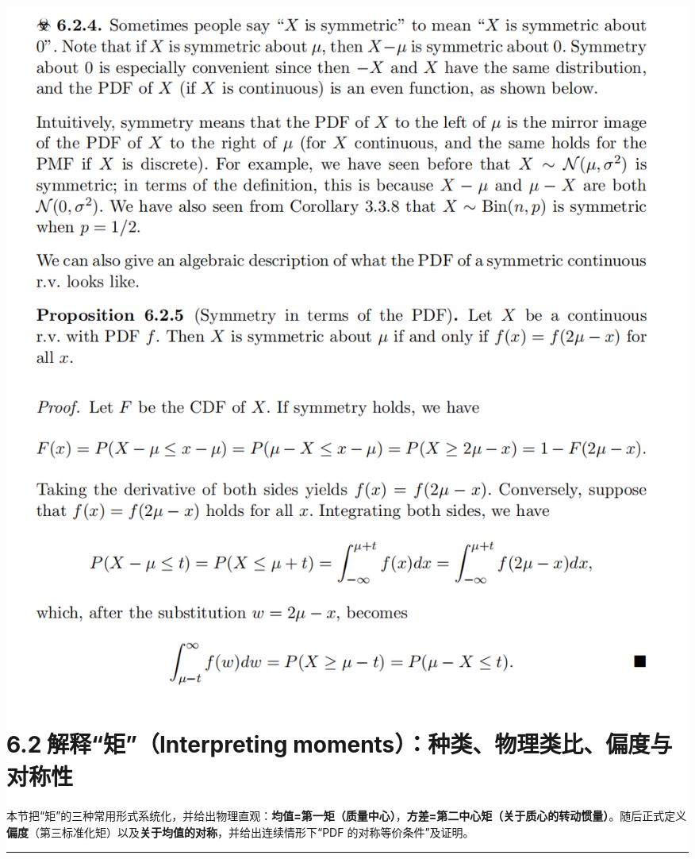![image-20250831170747252](./assets/image-20250831170747252.png)

6.2 解释“矩”（Interpreting moments）：种类、物理类比、偏度与对称性
==============================================

本节把“矩”的三种常用形式系统化，并给出物理直观：**均值=第一矩（质量中心）**，**方差=第二中心矩（关于质心的转动惯量）**。随后正式定义**偏度**（第三标准化矩）以及**关于均值的对称**，并给出连续情形下“PDF 的对称等价条件”及证明。

* * *
